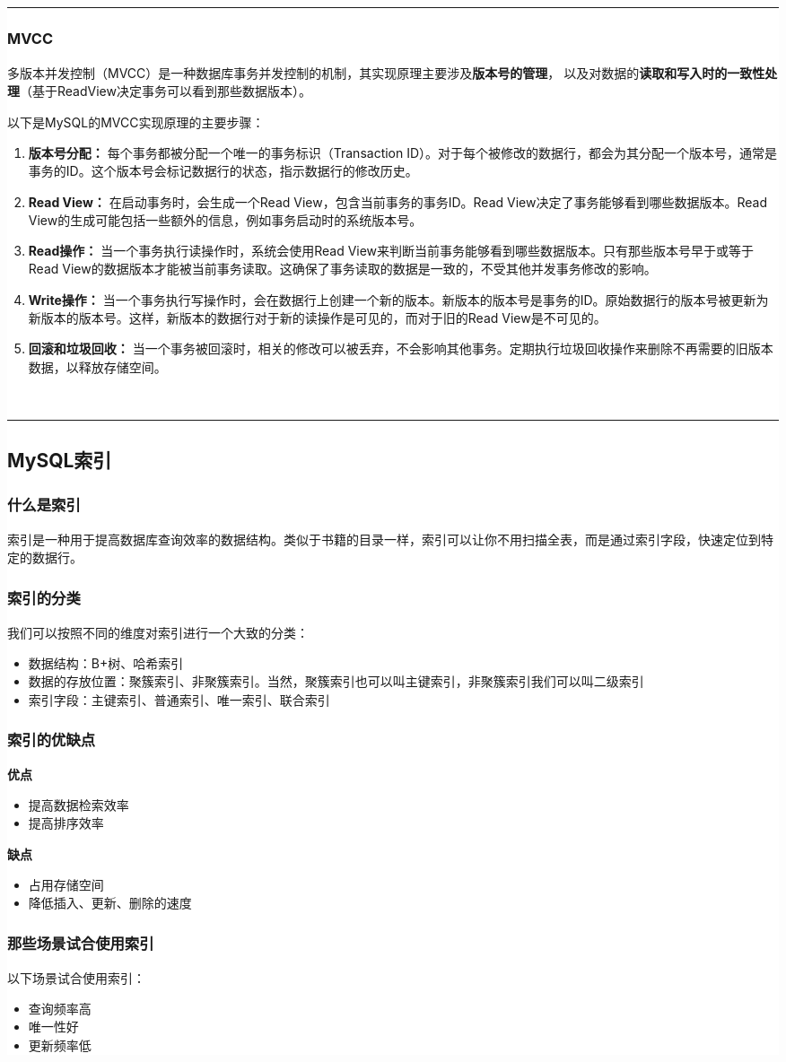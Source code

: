 
---

### MVCC
多版本并发控制（MVCC）是一种数据库事务并发控制的机制，其实现原理主要涉及**版本号的管理**，
以及对数据的**读取和写入时的一致性处理**（基于ReadView决定事务可以看到那些数据版本）。

以下是MySQL的MVCC实现原理的主要步骤：

1. **版本号分配：** 每个事务都被分配一个唯一的事务标识（Transaction ID）。对于每个被修改的数据行，都会为其分配一个版本号，通常是事务的ID。这个版本号会标记数据行的状态，指示数据行的修改历史。

2. **Read View：** 在启动事务时，会生成一个Read View，包含当前事务的事务ID。Read View决定了事务能够看到哪些数据版本。Read View的生成可能包括一些额外的信息，例如事务启动时的系统版本号。

3. **Read操作：** 当一个事务执行读操作时，系统会使用Read View来判断当前事务能够看到哪些数据版本。只有那些版本号早于或等于Read View的数据版本才能被当前事务读取。这确保了事务读取的数据是一致的，不受其他并发事务修改的影响。

4. **Write操作：** 当一个事务执行写操作时，会在数据行上创建一个新的版本。新版本的版本号是事务的ID。原始数据行的版本号被更新为新版本的版本号。这样，新版本的数据行对于新的读操作是可见的，而对于旧的Read View是不可见的。

5. **回滚和垃圾回收：** 当一个事务被回滚时，相关的修改可以被丢弃，不会影响其他事务。定期执行垃圾回收操作来删除不再需要的旧版本数据，以释放存储空间。


<br/>

---

## MySQL索引

### 什么是索引
索引是一种用于提高数据库查询效率的数据结构。类似于书籍的目录一样，索引可以让你不用扫描全表，而是通过索引字段，快速定位到特定的数据行。

### 索引的分类
我们可以按照不同的维度对索引进行一个大致的分类：
- 数据结构：B+树、哈希索引
- 数据的存放位置：聚簇索引、非聚簇索引。当然，聚簇索引也可以叫主键索引，非聚簇索引我们可以叫二级索引
- 索引字段：主键索引、普通索引、唯一索引、联合索引

### 索引的优缺点
**优点**
- 提高数据检索效率
- 提高排序效率

**缺点**
- 占用存储空间
- 降低插入、更新、删除的速度

### 那些场景试合使用索引
以下场景试合使用索引：

- 查询频率高
- 唯一性好
- 更新频率低
